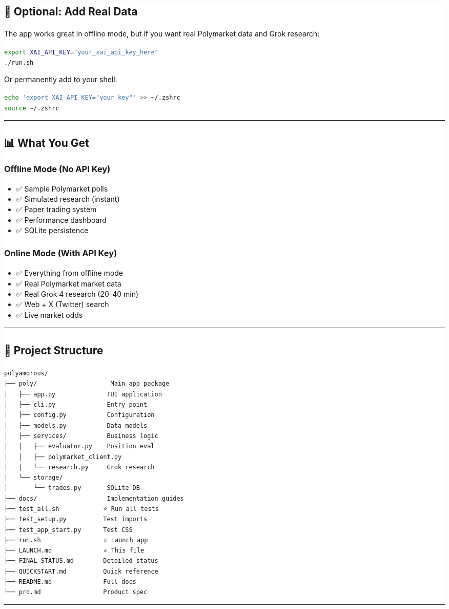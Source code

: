 
## 🔑 Optional: Add Real Data

The app works great in offline mode, but if you want real Polymarket data and Grok research:

```bash
export XAI_API_KEY="your_xai_api_key_here"
./run.sh
```

Or permanently add to your shell:
```bash
echo 'export XAI_API_KEY="your_key"' >> ~/.zshrc
source ~/.zshrc
```

---

## 📊 What You Get

### Offline Mode (No API Key)
- ✅ Sample Polymarket polls
- ✅ Simulated research (instant)
- ✅ Paper trading system
- ✅ Performance dashboard
- ✅ SQLite persistence

### Online Mode (With API Key)
- ✅ Everything from offline mode
- ✅ Real Polymarket market data
- ✅ Real Grok 4 research (20-40 min)
- ✅ Web + X (Twitter) search
- ✅ Live market odds

---

## 📁 Project Structure

```
polyamorous/
├── poly/                    Main app package
│   ├── app.py              TUI application
│   ├── cli.py              Entry point
│   ├── config.py           Configuration
│   ├── models.py           Data models
│   ├── services/           Business logic
│   │   ├── evaluator.py    Position eval
│   │   ├── polymarket_client.py
│   │   └── research.py     Grok research
│   └── storage/
│       └── trades.py       SQLite DB
├── docs/                   Implementation guides
├── test_all.sh            ⭐ Run all tests
├── test_setup.py          Test imports
├── test_app_start.py      Test CSS
├── run.sh                 ⭐ Launch app
├── LAUNCH.md              ⭐ This file
├── FINAL_STATUS.md        Detailed status
├── QUICKSTART.md          Quick reference
├── README.md              Full docs
└── prd.md                 Product spec
```

---